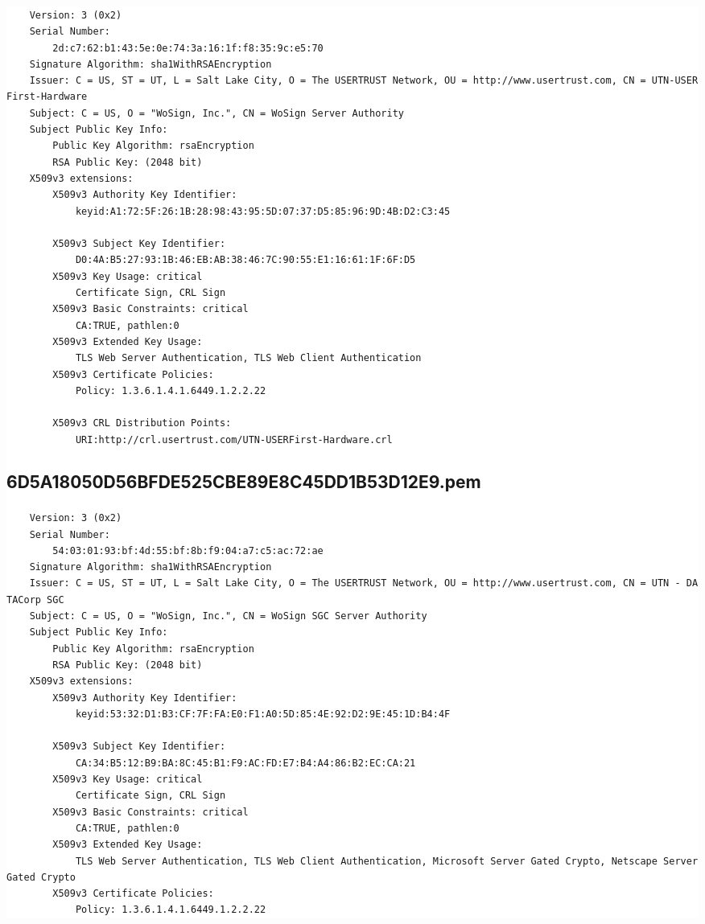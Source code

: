         Version: 3 (0x2)
        Serial Number:
            2d:c7:62:b1:43:5e:0e:74:3a:16:1f:f8:35:9c:e5:70
        Signature Algorithm: sha1WithRSAEncryption
        Issuer: C = US, ST = UT, L = Salt Lake City, O = The USERTRUST Network, OU = http://www.usertrust.com, CN = UTN-USERFirst-Hardware
        Subject: C = US, O = "WoSign, Inc.", CN = WoSign Server Authority
        Subject Public Key Info:
            Public Key Algorithm: rsaEncryption
            RSA Public Key: (2048 bit)
        X509v3 extensions:
            X509v3 Authority Key Identifier: 
                keyid:A1:72:5F:26:1B:28:98:43:95:5D:07:37:D5:85:96:9D:4B:D2:C3:45

            X509v3 Subject Key Identifier: 
                D0:4A:B5:27:93:1B:46:EB:AB:38:46:7C:90:55:E1:16:61:1F:6F:D5
            X509v3 Key Usage: critical
                Certificate Sign, CRL Sign
            X509v3 Basic Constraints: critical
                CA:TRUE, pathlen:0
            X509v3 Extended Key Usage: 
                TLS Web Server Authentication, TLS Web Client Authentication
            X509v3 Certificate Policies: 
                Policy: 1.3.6.1.4.1.6449.1.2.2.22

            X509v3 CRL Distribution Points: 
                URI:http://crl.usertrust.com/UTN-USERFirst-Hardware.crl




6D5A18050D56BFDE525CBE89E8C45DD1B53D12E9.pem
--------------------------------------------

        Version: 3 (0x2)
        Serial Number:
            54:03:01:93:bf:4d:55:bf:8b:f9:04:a7:c5:ac:72:ae
        Signature Algorithm: sha1WithRSAEncryption
        Issuer: C = US, ST = UT, L = Salt Lake City, O = The USERTRUST Network, OU = http://www.usertrust.com, CN = UTN - DATACorp SGC
        Subject: C = US, O = "WoSign, Inc.", CN = WoSign SGC Server Authority
        Subject Public Key Info:
            Public Key Algorithm: rsaEncryption
            RSA Public Key: (2048 bit)
        X509v3 extensions:
            X509v3 Authority Key Identifier: 
                keyid:53:32:D1:B3:CF:7F:FA:E0:F1:A0:5D:85:4E:92:D2:9E:45:1D:B4:4F

            X509v3 Subject Key Identifier: 
                CA:34:B5:12:B9:BA:8C:45:B1:F9:AC:FD:E7:B4:A4:86:B2:EC:CA:21
            X509v3 Key Usage: critical
                Certificate Sign, CRL Sign
            X509v3 Basic Constraints: critical
                CA:TRUE, pathlen:0
            X509v3 Extended Key Usage: 
                TLS Web Server Authentication, TLS Web Client Authentication, Microsoft Server Gated Crypto, Netscape Server Gated Crypto
            X509v3 Certificate Policies: 
                Policy: 1.3.6.1.4.1.6449.1.2.2.22
